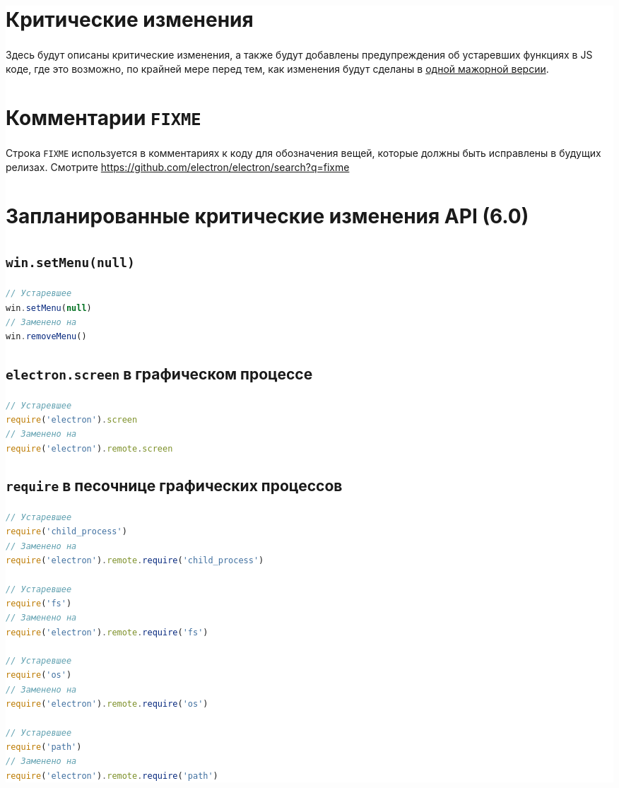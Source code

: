 # Критические изменения

Здесь будут описаны критические изменения, а также будут добавлены предупреждения об устаревших функциях в JS коде, где это возможно, по крайней мере перед тем, как изменения будут сделаны в [одной мажорной версии](../tutorial/electron-versioning.md#semver).

# Комментарии `FIXME`

Строка `FIXME` используется в комментариях к коду для обозначения вещей, которые должны быть исправлены в будущих релизах. Смотрите https://github.com/electron/electron/search?q=fixme

# Запланированные критические изменения API (6.0)

## `win.setMenu(null)`

```js
// Устаревшее
win.setMenu(null)
// Заменено на
win.removeMenu()
```

## `electron.screen` в графическом процессе

```js
// Устаревшее
require('electron').screen
// Заменено на
require('electron').remote.screen
```

## `require` в песочнице графических процессов

```js
// Устаревшее
require('child_process')
// Заменено на
require('electron').remote.require('child_process')

// Устаревшее
require('fs')
// Заменено на
require('electron').remote.require('fs')

// Устаревшее
require('os')
// Заменено на
require('electron').remote.require('os')

// Устаревшее
require('path')
// Заменено на
require('electron').remote.require('path')
```
